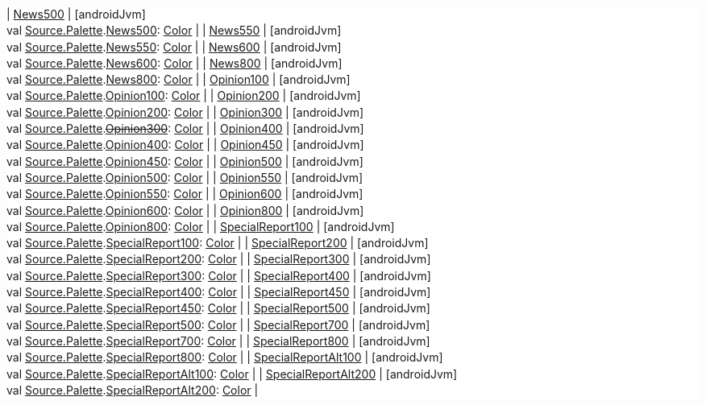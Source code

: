 | [News500](-news500.md) | [androidJvm]<br>val [Source.Palette](../com.gu.source/-source/-palette/index.md).[News500](-news500.md): [Color](https://developer.android.com/reference/kotlin/androidx/compose/ui/graphics/Color.html) |
| [News550](-news550.md) | [androidJvm]<br>val [Source.Palette](../com.gu.source/-source/-palette/index.md).[News550](-news550.md): [Color](https://developer.android.com/reference/kotlin/androidx/compose/ui/graphics/Color.html) |
| [News600](-news600.md) | [androidJvm]<br>val [Source.Palette](../com.gu.source/-source/-palette/index.md).[News600](-news600.md): [Color](https://developer.android.com/reference/kotlin/androidx/compose/ui/graphics/Color.html) |
| [News800](-news800.md) | [androidJvm]<br>val [Source.Palette](../com.gu.source/-source/-palette/index.md).[News800](-news800.md): [Color](https://developer.android.com/reference/kotlin/androidx/compose/ui/graphics/Color.html) |
| [Opinion100](-opinion100.md) | [androidJvm]<br>val [Source.Palette](../com.gu.source/-source/-palette/index.md).[Opinion100](-opinion100.md): [Color](https://developer.android.com/reference/kotlin/androidx/compose/ui/graphics/Color.html) |
| [Opinion200](-opinion200.md) | [androidJvm]<br>val [Source.Palette](../com.gu.source/-source/-palette/index.md).[Opinion200](-opinion200.md): [Color](https://developer.android.com/reference/kotlin/androidx/compose/ui/graphics/Color.html) |
| [Opinion300](-opinion300.md) | [androidJvm]<br>val [Source.Palette](../com.gu.source/-source/-palette/index.md).[~~Opinion300~~](-opinion300.md): [Color](https://developer.android.com/reference/kotlin/androidx/compose/ui/graphics/Color.html) |
| [Opinion400](-opinion400.md) | [androidJvm]<br>val [Source.Palette](../com.gu.source/-source/-palette/index.md).[Opinion400](-opinion400.md): [Color](https://developer.android.com/reference/kotlin/androidx/compose/ui/graphics/Color.html) |
| [Opinion450](-opinion450.md) | [androidJvm]<br>val [Source.Palette](../com.gu.source/-source/-palette/index.md).[Opinion450](-opinion450.md): [Color](https://developer.android.com/reference/kotlin/androidx/compose/ui/graphics/Color.html) |
| [Opinion500](-opinion500.md) | [androidJvm]<br>val [Source.Palette](../com.gu.source/-source/-palette/index.md).[Opinion500](-opinion500.md): [Color](https://developer.android.com/reference/kotlin/androidx/compose/ui/graphics/Color.html) |
| [Opinion550](-opinion550.md) | [androidJvm]<br>val [Source.Palette](../com.gu.source/-source/-palette/index.md).[Opinion550](-opinion550.md): [Color](https://developer.android.com/reference/kotlin/androidx/compose/ui/graphics/Color.html) |
| [Opinion600](-opinion600.md) | [androidJvm]<br>val [Source.Palette](../com.gu.source/-source/-palette/index.md).[Opinion600](-opinion600.md): [Color](https://developer.android.com/reference/kotlin/androidx/compose/ui/graphics/Color.html) |
| [Opinion800](-opinion800.md) | [androidJvm]<br>val [Source.Palette](../com.gu.source/-source/-palette/index.md).[Opinion800](-opinion800.md): [Color](https://developer.android.com/reference/kotlin/androidx/compose/ui/graphics/Color.html) |
| [SpecialReport100](-special-report100.md) | [androidJvm]<br>val [Source.Palette](../com.gu.source/-source/-palette/index.md).[SpecialReport100](-special-report100.md): [Color](https://developer.android.com/reference/kotlin/androidx/compose/ui/graphics/Color.html) |
| [SpecialReport200](-special-report200.md) | [androidJvm]<br>val [Source.Palette](../com.gu.source/-source/-palette/index.md).[SpecialReport200](-special-report200.md): [Color](https://developer.android.com/reference/kotlin/androidx/compose/ui/graphics/Color.html) |
| [SpecialReport300](-special-report300.md) | [androidJvm]<br>val [Source.Palette](../com.gu.source/-source/-palette/index.md).[SpecialReport300](-special-report300.md): [Color](https://developer.android.com/reference/kotlin/androidx/compose/ui/graphics/Color.html) |
| [SpecialReport400](-special-report400.md) | [androidJvm]<br>val [Source.Palette](../com.gu.source/-source/-palette/index.md).[SpecialReport400](-special-report400.md): [Color](https://developer.android.com/reference/kotlin/androidx/compose/ui/graphics/Color.html) |
| [SpecialReport450](-special-report450.md) | [androidJvm]<br>val [Source.Palette](../com.gu.source/-source/-palette/index.md).[SpecialReport450](-special-report450.md): [Color](https://developer.android.com/reference/kotlin/androidx/compose/ui/graphics/Color.html) |
| [SpecialReport500](-special-report500.md) | [androidJvm]<br>val [Source.Palette](../com.gu.source/-source/-palette/index.md).[SpecialReport500](-special-report500.md): [Color](https://developer.android.com/reference/kotlin/androidx/compose/ui/graphics/Color.html) |
| [SpecialReport700](-special-report700.md) | [androidJvm]<br>val [Source.Palette](../com.gu.source/-source/-palette/index.md).[SpecialReport700](-special-report700.md): [Color](https://developer.android.com/reference/kotlin/androidx/compose/ui/graphics/Color.html) |
| [SpecialReport800](-special-report800.md) | [androidJvm]<br>val [Source.Palette](../com.gu.source/-source/-palette/index.md).[SpecialReport800](-special-report800.md): [Color](https://developer.android.com/reference/kotlin/androidx/compose/ui/graphics/Color.html) |
| [SpecialReportAlt100](-special-report-alt100.md) | [androidJvm]<br>val [Source.Palette](../com.gu.source/-source/-palette/index.md).[SpecialReportAlt100](-special-report-alt100.md): [Color](https://developer.android.com/reference/kotlin/androidx/compose/ui/graphics/Color.html) |
| [SpecialReportAlt200](-special-report-alt200.md) | [androidJvm]<br>val [Source.Palette](../com.gu.source/-source/-palette/index.md).[SpecialReportAlt200](-special-report-alt200.md): [Color](https://developer.android.com/reference/kotlin/androidx/compose/ui/graphics/Color.html) |